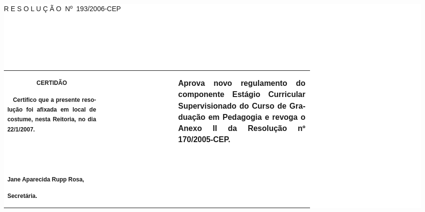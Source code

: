 <body lang=PT-BR link=blue vlink=purple style='tab-interval:35.3pt'>

<div class=Section1>

<p class=MsoTitle><span style='font-family:Arial;mso-bidi-font-family:"Times New Roman"'>R
E S O L U Ç Ã O<span style='mso-spacerun:yes'>  </span>Nº<span
style='mso-spacerun:yes'>  </span>193/2006-CEP<o:p></o:p></span></p>

<p class=BodyText21><span style='font-size:10.0pt;font-family:Arial;mso-bidi-font-family:
"Times New Roman"'><o:p>&nbsp;</o:p></span></p>

<p class=BodyText21><span style='font-size:10.0pt;font-family:Arial;mso-bidi-font-family:
"Times New Roman"'><o:p>&nbsp;</o:p></span></p>

<p class=BodyText21><span style='font-size:10.0pt;font-family:Arial;mso-bidi-font-family:
"Times New Roman"'><o:p>&nbsp;</o:p></span></p>

<table class=MsoNormalTable border=0 cellspacing=0 cellpadding=0 width=631
 style='width:473.2pt;border-collapse:collapse;mso-padding-alt:0cm 5.4pt 0cm 5.4pt'>
 <tr style='mso-yfti-irow:0;mso-yfti-firstrow:yes;mso-yfti-lastrow:yes'>
  <td width=196 valign=top style='width:147.15pt;padding:0cm 5.4pt 0cm 5.4pt'>
  <p class=MsoNormal align=center style='text-align:center'><b
  style='mso-bidi-font-weight:normal'><span style='font-size:9.0pt;mso-bidi-font-size:
  10.0pt;font-family:Arial;mso-bidi-font-family:"Times New Roman"'>CERTIDÃO<o:p></o:p></span></b></p>
  <p class=MsoNormal style='text-align:justify'><b style='mso-bidi-font-weight:
  normal'><span style='font-size:9.0pt;mso-bidi-font-size:10.0pt;font-family:
  Arial;mso-bidi-font-family:"Times New Roman"'><span
  style='mso-spacerun:yes'>   </span>Certifico que a presente resolução foi
  afixada em local de costume, nesta Reitoria, no dia 22/1/2007.<o:p></o:p></span></b></p>
  <p class=MsoNormal><b style='mso-bidi-font-weight:normal'><span
  style='font-size:9.0pt;mso-bidi-font-size:10.0pt;font-family:Arial;
  mso-bidi-font-family:"Times New Roman"'><o:p>&nbsp;</o:p></span></b></p>
  <p class=MsoNormal><b style='mso-bidi-font-weight:normal'><span
  style='font-size:9.0pt;mso-bidi-font-size:10.0pt;font-family:Arial;
  mso-bidi-font-family:"Times New Roman"'><o:p>&nbsp;</o:p></span></b></p>
  <p class=MsoNormal><b style='mso-bidi-font-weight:normal'><span
  style='font-size:9.0pt;mso-bidi-font-size:10.0pt;font-family:Arial;
  mso-bidi-font-family:"Times New Roman"'>Jane Aparecida Rupp Rosa,<o:p></o:p></span></b></p>
  <p class=MsoNormal><b style='mso-bidi-font-weight:normal'><span
  style='font-size:9.0pt;mso-bidi-font-size:10.0pt;font-family:Arial;
  mso-bidi-font-family:"Times New Roman"'>Secretária.<o:p></o:p></span></b></p>
  </td>
  <td width=151 valign=top style='width:4.0cm;padding:0cm 5.4pt 0cm 5.4pt'>
  <p class=MsoNormal style='margin-right:-5.4pt'><b style='mso-bidi-font-weight:
  normal'><span style='font-size:11.0pt;mso-bidi-font-size:10.0pt;font-family:
  Arial;mso-bidi-font-family:"Times New Roman"'><o:p>&nbsp;</o:p></span></b></p>
  </td>
  <td width=284 valign=top style='width:212.65pt;padding:0cm 5.4pt 0cm 5.4pt'>
  <p class=MsoNormal style='margin-right:1.7pt;text-align:justify'><b
  style='mso-bidi-font-weight:normal'><span style='font-size:12.0pt;mso-bidi-font-size:
  10.0pt;font-family:Arial;mso-bidi-font-family:"Times New Roman"'>Aprova novo
  regulamento do componente Estágio Curricular Supervisionado do Curso de
  Graduação em Pedagogia e revoga o Anexo II da Resolução nº 170/2005-CEP.<o:p></o:p></span></b></p>
  </td>
 </tr>
</table>
